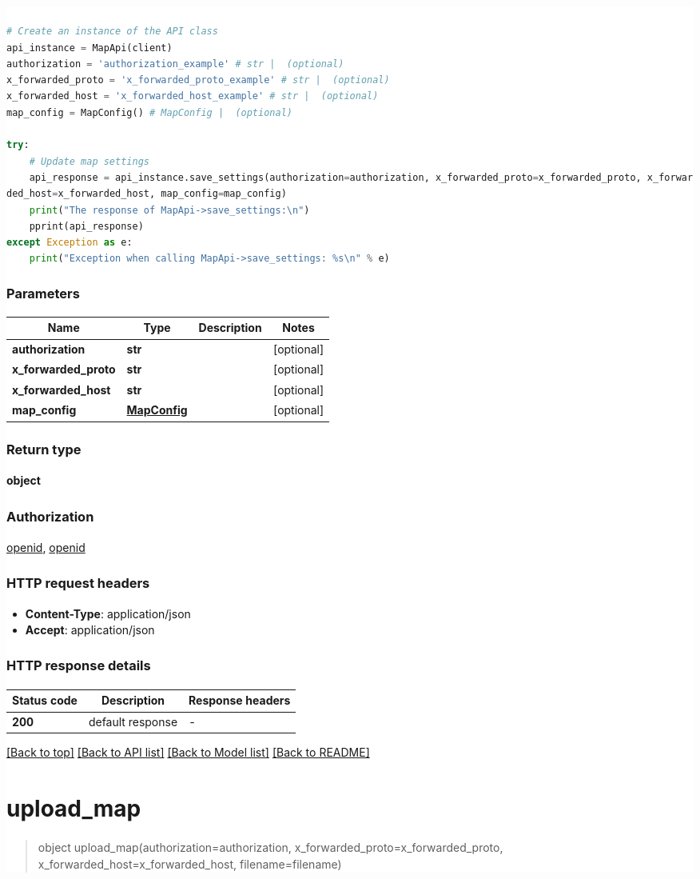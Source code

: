 ```python

# Create an instance of the API class
api_instance = MapApi(client)
authorization = 'authorization_example' # str |  (optional)
x_forwarded_proto = 'x_forwarded_proto_example' # str |  (optional)
x_forwarded_host = 'x_forwarded_host_example' # str |  (optional)
map_config = MapConfig() # MapConfig |  (optional)

try:
    # Update map settings
    api_response = api_instance.save_settings(authorization=authorization, x_forwarded_proto=x_forwarded_proto, x_forwarded_host=x_forwarded_host, map_config=map_config)
    print("The response of MapApi->save_settings:\n")
    pprint(api_response)
except Exception as e:
    print("Exception when calling MapApi->save_settings: %s\n" % e)
```



### Parameters


Name | Type | Description  | Notes
------------- | ------------- | ------------- | -------------
 **authorization** | **str**|  | [optional] 
 **x_forwarded_proto** | **str**|  | [optional] 
 **x_forwarded_host** | **str**|  | [optional] 
 **map_config** | [**MapConfig**](MapConfig.md)|  | [optional] 

### Return type

**object**

### Authorization

[openid](../README.md#openid), [openid](../README.md#openid)

### HTTP request headers

 - **Content-Type**: application/json
 - **Accept**: application/json

### HTTP response details

| Status code | Description | Response headers |
|-------------|-------------|------------------|
**200** | default response |  -  |

[[Back to top]](#) [[Back to API list]](../README.md#documentation-for-api-endpoints) [[Back to Model list]](../README.md#documentation-for-models) [[Back to README]](../README.md)

# **upload_map**
> object upload_map(authorization=authorization, x_forwarded_proto=x_forwarded_proto, x_forwarded_host=x_forwarded_host, filename=filename)
